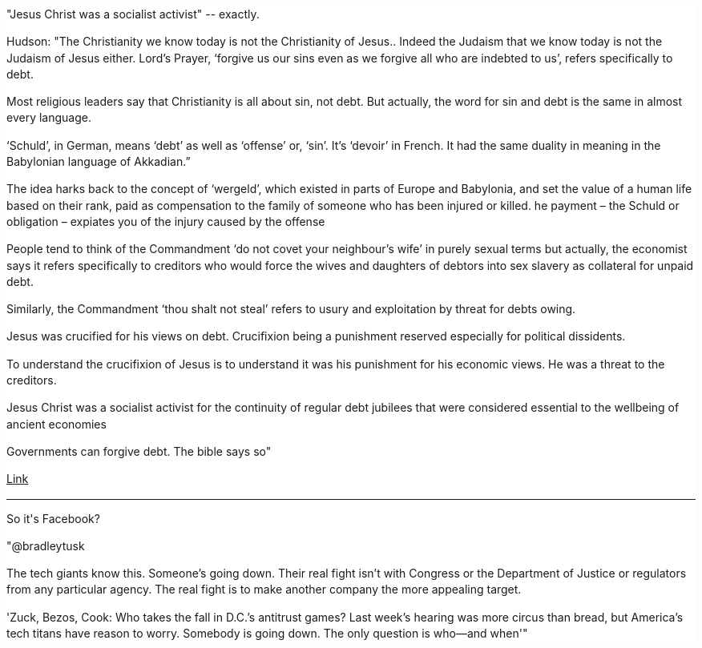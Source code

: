 "Jesus Christ was a socialist activist" -- exactly.

Hudson: "The Christianity we know today is not the Christianity of
Jesus.. Indeed the Judaism that we know today is not the Judaism of
Jesus either. Lord’s Prayer, ‘forgive us our sins even as we forgive
all who are indebted to us’, refers specifically to debt.

Most religious leaders say that Christianity is all about sin, not
debt. But actually, the word for sin and debt is the same in almost
every language.

‘Schuld’, in German, means ‘debt’ as well as ‘offense’ or, ‘sin’. It’s
‘devoir’ in French. It had the same duality in meaning in the
Babylonian language of Akkadian.”

The idea harks back to the concept of ‘wergeld’, which existed in
parts of Europe and Babylonia, and set the value of a human life based
on their rank, paid as compensation to the family of someone who has
been injured or killed. he payment – the Schuld or obligation –
expiates you of the injury caused by the offense

People tend to think of the Commandment ‘do not covet your neighbour’s
wife’ in purely sexual terms but actually, the economist says it
refers specifically to creditors who would force the wives and
daughters of debtors into sex slavery as collateral for unpaid debt.

Similarly, the Commandment ‘thou shalt not steal’ refers to usury and
exploitation by threat for debts owing.

Jesus was crucified for his views on debt. Crucifixion being a
punishment reserved especially for political dissidents.

To understand the crucifixion of Jesus is to understand it was his
punishment for his economic views. He was a threat to the creditors.

Jesus Christ was a socialist activist for the continuity of regular
debt jubilees that were considered essential to the wellbeing of
ancient economies

Governments can forgive debt. The bible says so"

[Link](https://michael-hudson.com/2017/12/he-died-for-our-debt-not-our-sins/)

---

So it's Facebook?

"@bradleytusk

The tech giants know this. Someone’s going down. Their real fight
isn’t with Congress or the Department of Justice or regulators from
any particular agency. The real fight is to make another company the
more appealing target.

'Zuck, Bezos, Cook: Who takes the fall in D.C.’s antitrust games? Last
week’s hearing was more circus than bread, but America’s tech titans
have reason to worry. Somebody is going down. The only question is
who—and when'"
